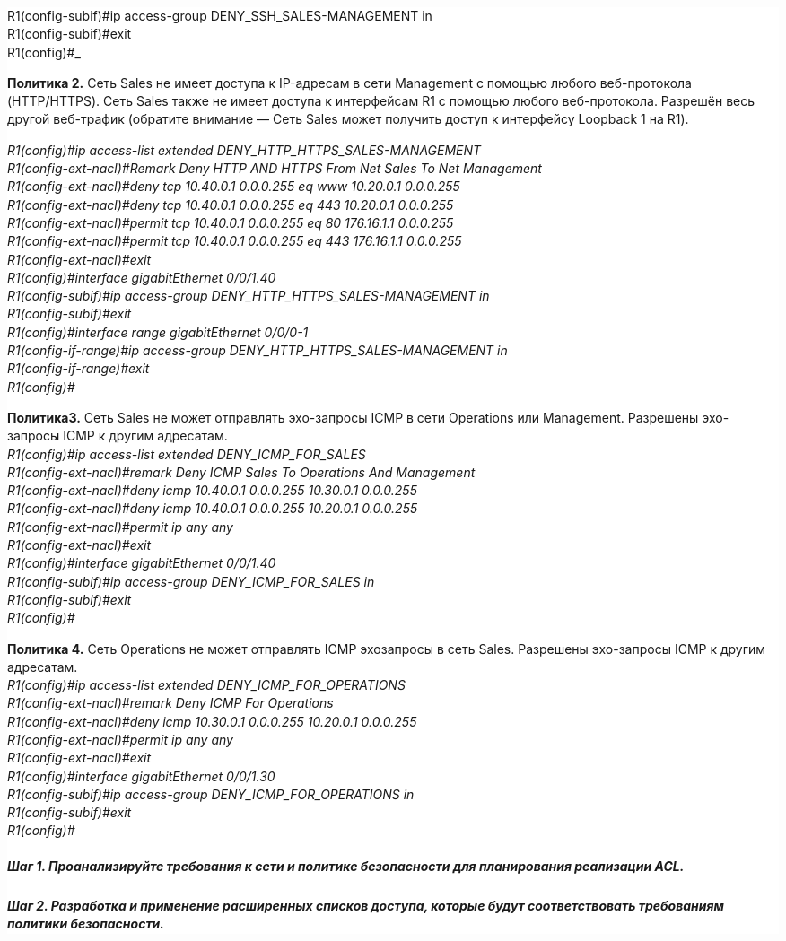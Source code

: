 R1(config-subif)#ip access-group DENY_SSH_SALES-MANAGEMENT in  
R1(config-subif)#exit  
R1(config)#_  

**Политика 2.** Сеть Sales не имеет доступа к IP-адресам в сети Management с помощью любого веб-протокола (HTTP/HTTPS). Сеть Sales также не имеет доступа к интерфейсам R1 с помощью любого веб-протокола. Разрешён весь другой веб-трафик (обратите внимание — Сеть Sales  может получить доступ к интерфейсу Loopback 1 на R1). 

_R1(config)#ip access-list extended DENY_HTTP_HTTPS_SALES-MANAGEMENT  
R1(config-ext-nacl)#Remark Deny HTTP AND HTTPS From Net Sales To Net Management  
R1(config-ext-nacl)#deny tcp 10.40.0.1 0.0.0.255 eq www 10.20.0.1 0.0.0.255  
R1(config-ext-nacl)#deny tcp 10.40.0.1 0.0.0.255 eq 443 10.20.0.1 0.0.0.255  
R1(config-ext-nacl)#permit tcp 10.40.0.1 0.0.0.255 eq 80 176.16.1.1 0.0.0.255  
R1(config-ext-nacl)#permit tcp 10.40.0.1 0.0.0.255 eq 443 176.16.1.1 0.0.0.255  
R1(config-ext-nacl)#exit  
R1(config)#interface gigabitEthernet 0/0/1.40  
R1(config-subif)#ip access-group DENY_HTTP_HTTPS_SALES-MANAGEMENT in  
R1(config-subif)#exit  
R1(config)#interface range gigabitEthernet 0/0/0-1  
R1(config-if-range)#ip access-group DENY_HTTP_HTTPS_SALES-MANAGEMENT in  
R1(config-if-range)#exit  
R1(config)#_  
 
**Политика3.** Сеть Sales не может отправлять эхо-запросы ICMP в сети Operations или Management. Разрешены эхо-запросы ICMP к другим адресатам.  
_R1(config)#ip access-list extended DENY_ICMP_FOR_SALES  
R1(config-ext-nacl)#remark Deny ICMP Sales To Operations And Management  
R1(config-ext-nacl)#deny icmp 10.40.0.1 0.0.0.255 10.30.0.1 0.0.0.255  
R1(config-ext-nacl)#deny icmp 10.40.0.1 0.0.0.255 10.20.0.1 0.0.0.255  
R1(config-ext-nacl)#permit ip any any  
R1(config-ext-nacl)#exit  
R1(config)#interface gigabitEthernet 0/0/1.40  
R1(config-subif)#ip access-group DENY_ICMP_FOR_SALES in  
R1(config-subif)#exit  
R1(config)#_  

**Политика 4.** Cеть Operations  не может отправлять ICMP эхозапросы в сеть Sales. Разрешены эхо-запросы ICMP к другим адресатам.  
_R1(config)#ip access-list extended DENY_ICMP_FOR_OPERATIONS  
R1(config-ext-nacl)#remark Deny ICMP For Operations  
R1(config-ext-nacl)#deny icmp 10.30.0.1 0.0.0.255 10.20.0.1 0.0.0.255  
R1(config-ext-nacl)#permit ip any any  
R1(config-ext-nacl)#exit  
R1(config)#interface gigabitEthernet 0/0/1.30  
R1(config-subif)#ip access-group DENY_ICMP_FOR_OPERATIONS in  
R1(config-subif)#exit  
R1(config)#_  

##### Шаг 1. Проанализируйте требования к сети и политике безопасности для планирования реализации ACL.

##### Шаг 2. Разработка и применение расширенных списков доступа, которые будут соответствовать требованиям политики безопасности.
 